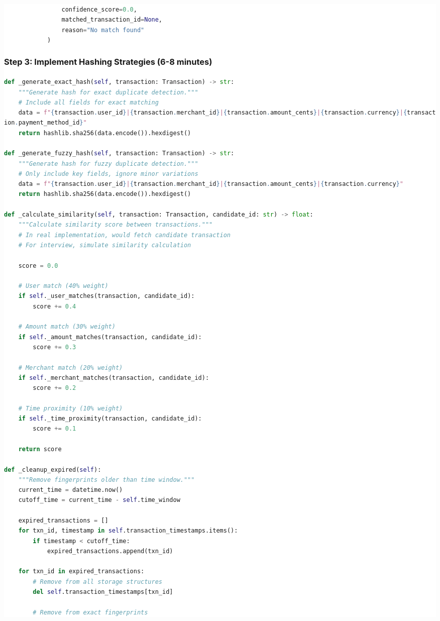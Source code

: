 ```python
                confidence_score=0.0,
                matched_transaction_id=None,
                reason="No match found"
            )
```

### Step 3: Implement Hashing Strategies (6-8 minutes)

```python
def _generate_exact_hash(self, transaction: Transaction) -> str:
    """Generate hash for exact duplicate detection."""
    # Include all fields for exact matching
    data = f"{transaction.user_id}|{transaction.merchant_id}|{transaction.amount_cents}|{transaction.currency}|{transaction.payment_method_id}"
    return hashlib.sha256(data.encode()).hexdigest()

def _generate_fuzzy_hash(self, transaction: Transaction) -> str:
    """Generate hash for fuzzy duplicate detection."""
    # Only include key fields, ignore minor variations
    data = f"{transaction.user_id}|{transaction.merchant_id}|{transaction.amount_cents}|{transaction.currency}"
    return hashlib.sha256(data.encode()).hexdigest()

def _calculate_similarity(self, transaction: Transaction, candidate_id: str) -> float:
    """Calculate similarity score between transactions."""
    # In real implementation, would fetch candidate transaction
    # For interview, simulate similarity calculation
    
    score = 0.0
    
    # User match (40% weight)
    if self._user_matches(transaction, candidate_id):
        score += 0.4
    
    # Amount match (30% weight) 
    if self._amount_matches(transaction, candidate_id):
        score += 0.3
    
    # Merchant match (20% weight)
    if self._merchant_matches(transaction, candidate_id):
        score += 0.2
    
    # Time proximity (10% weight)
    if self._time_proximity(transaction, candidate_id):
        score += 0.1
    
    return score

def _cleanup_expired(self):
    """Remove fingerprints older than time window."""
    current_time = datetime.now()
    cutoff_time = current_time - self.time_window
    
    expired_transactions = []
    for txn_id, timestamp in self.transaction_timestamps.items():
        if timestamp < cutoff_time:
            expired_transactions.append(txn_id)
    
    for txn_id in expired_transactions:
        # Remove from all storage structures
        del self.transaction_timestamps[txn_id]
        
        # Remove from exact fingerprints
```